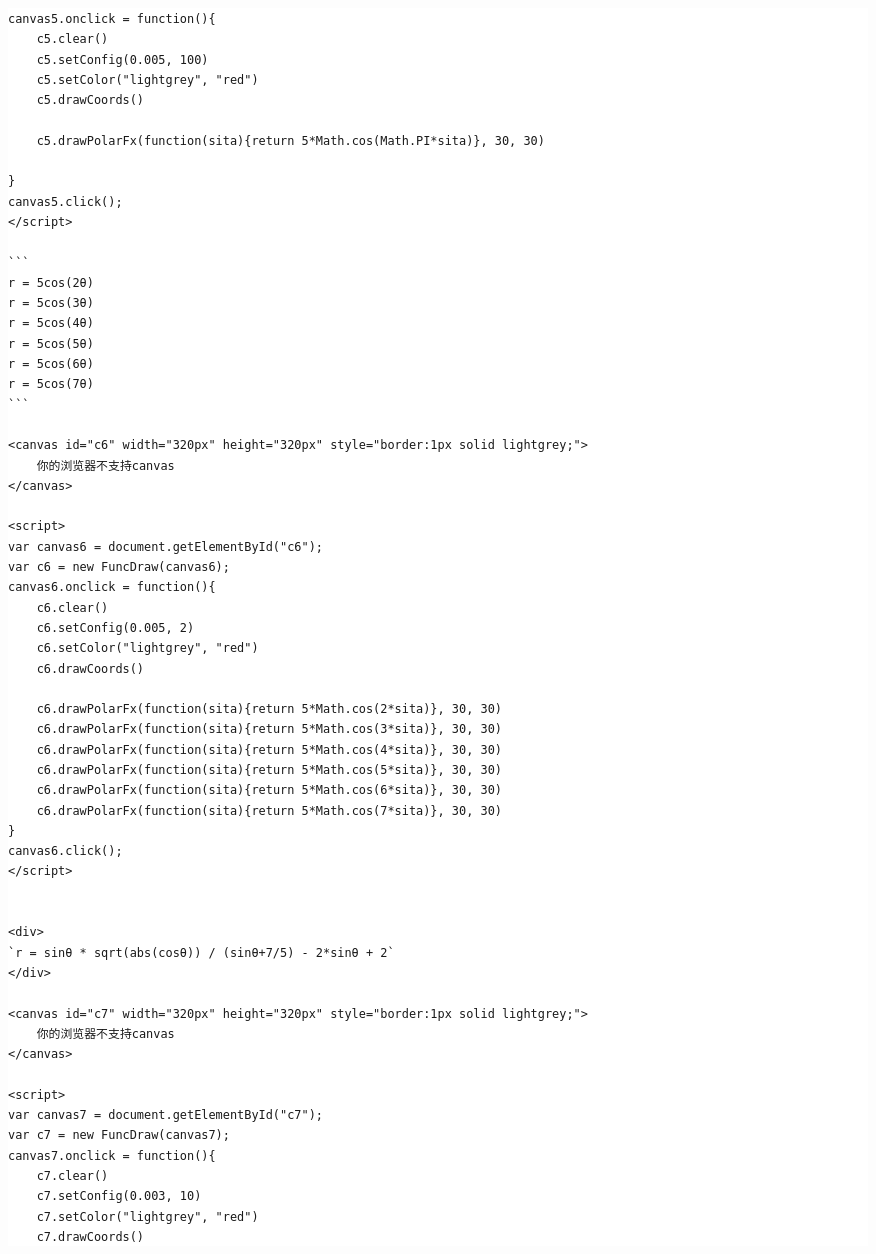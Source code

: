 ~~~~~~~~~~~~~~~~~~~~~~~~~~~~~~~~幸福的分割线~~~~~~~~~~~~~~~~~~~~~~~~~~~~~~~~
canvas5.onclick = function(){
	c5.clear()
	c5.setConfig(0.005, 100)
	c5.setColor("lightgrey", "red")
	c5.drawCoords()

	c5.drawPolarFx(function(sita){return 5*Math.cos(Math.PI*sita)}, 30, 30)

}
canvas5.click();
</script>

```
r = 5cos(2θ)
r = 5cos(3θ)
r = 5cos(4θ)
r = 5cos(5θ)
r = 5cos(6θ)
r = 5cos(7θ)
```

<canvas id="c6" width="320px" height="320px" style="border:1px solid lightgrey;">
	你的浏览器不支持canvas
</canvas>

<script>
var canvas6 = document.getElementById("c6");
var c6 = new FuncDraw(canvas6);
canvas6.onclick = function(){
	c6.clear()
	c6.setConfig(0.005, 2)
	c6.setColor("lightgrey", "red")
	c6.drawCoords()

	c6.drawPolarFx(function(sita){return 5*Math.cos(2*sita)}, 30, 30)
	c6.drawPolarFx(function(sita){return 5*Math.cos(3*sita)}, 30, 30)
	c6.drawPolarFx(function(sita){return 5*Math.cos(4*sita)}, 30, 30)
	c6.drawPolarFx(function(sita){return 5*Math.cos(5*sita)}, 30, 30)
	c6.drawPolarFx(function(sita){return 5*Math.cos(6*sita)}, 30, 30)
	c6.drawPolarFx(function(sita){return 5*Math.cos(7*sita)}, 30, 30)
}
canvas6.click();
</script>


<div>
`r = sinθ * sqrt(abs(cosθ)) / (sinθ+7/5) - 2*sinθ + 2`
</div>

<canvas id="c7" width="320px" height="320px" style="border:1px solid lightgrey;">
	你的浏览器不支持canvas
</canvas>

<script>
var canvas7 = document.getElementById("c7");
var c7 = new FuncDraw(canvas7);
canvas7.onclick = function(){
	c7.clear()
	c7.setConfig(0.003, 10)
	c7.setColor("lightgrey", "red")
	c7.drawCoords()

~~~~~~~~~~~~~~~~~~~~~~~~~~~~~~~~